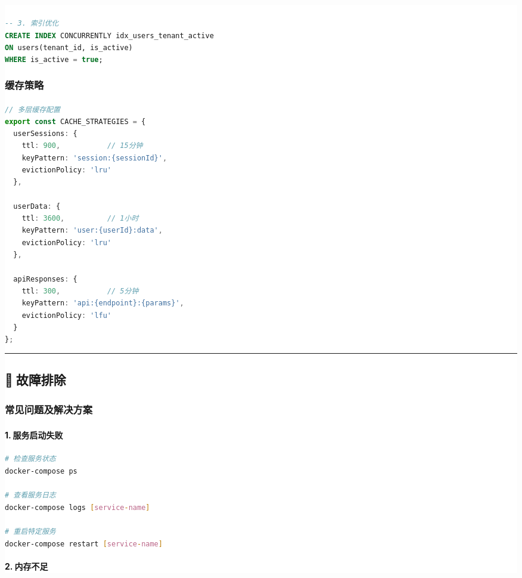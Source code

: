 ```sql

-- 3. 索引优化
CREATE INDEX CONCURRENTLY idx_users_tenant_active 
ON users(tenant_id, is_active) 
WHERE is_active = true;
```

### 缓存策略

```typescript
// 多层缓存配置
export const CACHE_STRATEGIES = {
  userSessions: {
    ttl: 900,           // 15分钟
    keyPattern: 'session:{sessionId}',
    evictionPolicy: 'lru'
  },
  
  userData: {
    ttl: 3600,          // 1小时
    keyPattern: 'user:{userId}:data',
    evictionPolicy: 'lru'
  },
  
  apiResponses: {
    ttl: 300,           // 5分钟
    keyPattern: 'api:{endpoint}:{params}',
    evictionPolicy: 'lfu'
  }
};
```

---

## 🚨 故障排除

### 常见问题及解决方案

#### 1. 服务启动失败

```bash
# 检查服务状态
docker-compose ps

# 查看服务日志
docker-compose logs [service-name]

# 重启特定服务
docker-compose restart [service-name]
```

#### 2. 内存不足
